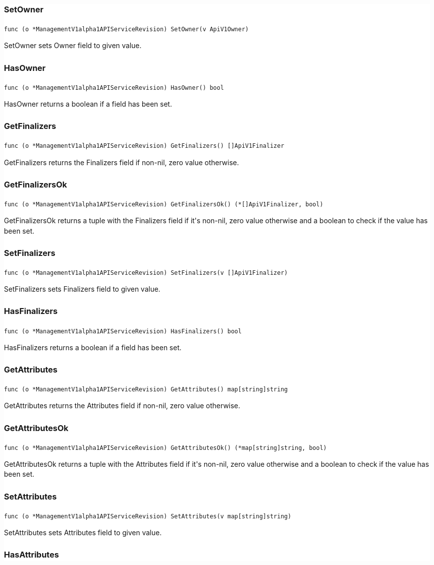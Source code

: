### SetOwner

`func (o *ManagementV1alpha1APIServiceRevision) SetOwner(v ApiV1Owner)`

SetOwner sets Owner field to given value.

### HasOwner

`func (o *ManagementV1alpha1APIServiceRevision) HasOwner() bool`

HasOwner returns a boolean if a field has been set.

### GetFinalizers

`func (o *ManagementV1alpha1APIServiceRevision) GetFinalizers() []ApiV1Finalizer`

GetFinalizers returns the Finalizers field if non-nil, zero value otherwise.

### GetFinalizersOk

`func (o *ManagementV1alpha1APIServiceRevision) GetFinalizersOk() (*[]ApiV1Finalizer, bool)`

GetFinalizersOk returns a tuple with the Finalizers field if it's non-nil, zero value otherwise
and a boolean to check if the value has been set.

### SetFinalizers

`func (o *ManagementV1alpha1APIServiceRevision) SetFinalizers(v []ApiV1Finalizer)`

SetFinalizers sets Finalizers field to given value.

### HasFinalizers

`func (o *ManagementV1alpha1APIServiceRevision) HasFinalizers() bool`

HasFinalizers returns a boolean if a field has been set.

### GetAttributes

`func (o *ManagementV1alpha1APIServiceRevision) GetAttributes() map[string]string`

GetAttributes returns the Attributes field if non-nil, zero value otherwise.

### GetAttributesOk

`func (o *ManagementV1alpha1APIServiceRevision) GetAttributesOk() (*map[string]string, bool)`

GetAttributesOk returns a tuple with the Attributes field if it's non-nil, zero value otherwise
and a boolean to check if the value has been set.

### SetAttributes

`func (o *ManagementV1alpha1APIServiceRevision) SetAttributes(v map[string]string)`

SetAttributes sets Attributes field to given value.

### HasAttributes
